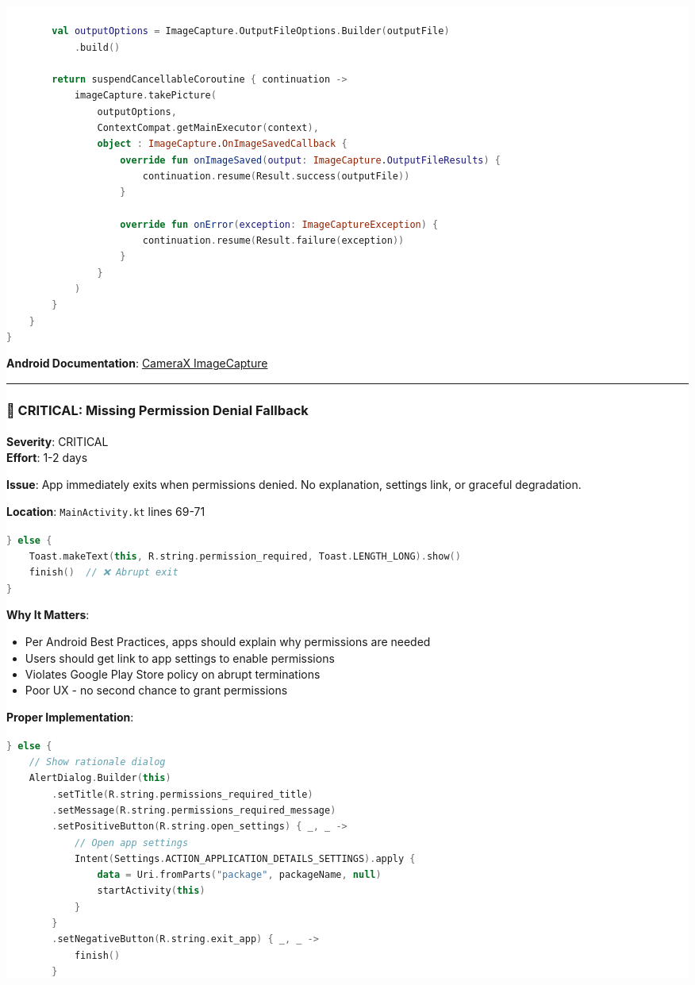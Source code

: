 ```kotlin
        
        val outputOptions = ImageCapture.OutputFileOptions.Builder(outputFile)
            .build()
        
        return suspendCancellableCoroutine { continuation ->
            imageCapture.takePicture(
                outputOptions,
                ContextCompat.getMainExecutor(context),
                object : ImageCapture.OnImageSavedCallback {
                    override fun onImageSaved(output: ImageCapture.OutputFileResults) {
                        continuation.resume(Result.success(outputFile))
                    }
                    
                    override fun onError(exception: ImageCaptureException) {
                        continuation.resume(Result.failure(exception))
                    }
                }
            )
        }
    }
}
```

**Android Documentation**: [CameraX ImageCapture](https://developer.android.com/training/camerax/take-photo)

---

### 🔴 CRITICAL: Missing Permission Denial Fallback
**Severity**: CRITICAL  
**Effort**: 1-2 days

**Issue**: App immediately exits when permissions denied. No explanation, settings link, or graceful degradation.

**Location**: `MainActivity.kt` lines 69-71
```kotlin
} else {
    Toast.makeText(this, R.string.permission_required, Toast.LENGTH_LONG).show()
    finish()  // ❌ Abrupt exit
}
```

**Why It Matters**:
- Per Android Best Practices, apps should explain why permissions are needed
- Users should get link to app settings to enable permissions
- Violates Google Play Store policy on abrupt terminations
- Poor UX - no second chance to grant permissions

**Proper Implementation**:
```kotlin
} else {
    // Show rationale dialog
    AlertDialog.Builder(this)
        .setTitle(R.string.permissions_required_title)
        .setMessage(R.string.permissions_required_message)
        .setPositiveButton(R.string.open_settings) { _, _ ->
            // Open app settings
            Intent(Settings.ACTION_APPLICATION_DETAILS_SETTINGS).apply {
                data = Uri.fromParts("package", packageName, null)
                startActivity(this)
            }
        }
        .setNegativeButton(R.string.exit_app) { _, _ ->
            finish()
        }
```